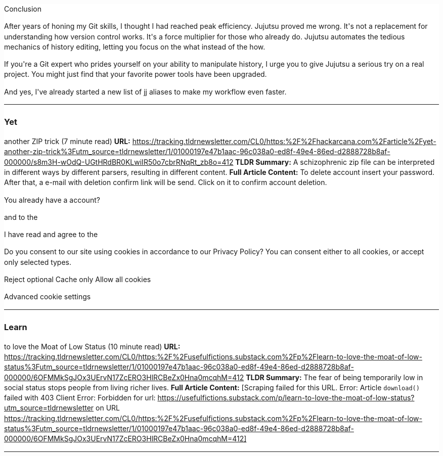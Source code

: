 Conclusion

After years of honing my Git skills, I thought I had reached peak efficiency. Jujutsu proved me wrong. It's not a replacement for understanding how version control works. It's a force multiplier for those who already do. Jujutsu automates the tedious mechanics of history editing, letting you focus on the what instead of the how.

If you're a Git expert who prides yourself on your ability to manipulate history, I urge you to give Jujutsu a serious try on a real project. You might just find that your favorite power tools have been upgraded.

And yes, I've already started a new list of jj aliases to make my workflow even faster.

---

### Yet
 another ZIP trick (7 minute read)
**URL:** https://tracking.tldrnewsletter.com/CL0/https:%2F%2Fhackarcana.com%2Farticle%2Fyet-another-zip-trick%3Futm_source=tldrnewsletter/1/01000197e47b1aac-96c038a0-ed8f-49e4-86ed-d2888728b8af-000000/s8m3H-wOdQ-UGtHRdBR0KLwiIR50o7cbrRNqRt_zb8o=412
**TLDR Summary:** A schizophrenic zip file can be interpreted in different ways by different parsers, resulting in different content.
**Full Article Content:**
To delete account insert your password. After that, a e-mail with deletion confirm link will be send. Click on it to confirm account deletion.

You already have a account?

and to the

I have read and agree to the

Do you consent to our site using cookies in accordance to our Privacy Policy? You can consent either to all cookies, or accept only selected types.

Reject optional Cache only Allow all cookies

Advanced cookie settings

---

### Learn
 to love the Moat of Low Status (10 minute read)
**URL:** https://tracking.tldrnewsletter.com/CL0/https:%2F%2Fusefulfictions.substack.com%2Fp%2Flearn-to-love-the-moat-of-low-status%3Futm_source=tldrnewsletter/1/01000197e47b1aac-96c038a0-ed8f-49e4-86ed-d2888728b8af-000000/6OFMMkSgJOx3UErvN17ZcERO3HlRCBeZx0Hna0mcqhM=412
**TLDR Summary:** The fear of being temporarily low in social status stops people from living richer lives.
**Full Article Content:**
[Scraping failed for this URL. Error: Article `download()` failed with 403 Client Error: Forbidden for url: https://usefulfictions.substack.com/p/learn-to-love-the-moat-of-low-status?utm_source=tldrnewsletter on URL https://tracking.tldrnewsletter.com/CL0/https:%2F%2Fusefulfictions.substack.com%2Fp%2Flearn-to-love-the-moat-of-low-status%3Futm_source=tldrnewsletter/1/01000197e47b1aac-96c038a0-ed8f-49e4-86ed-d2888728b8af-000000/6OFMMkSgJOx3UErvN17ZcERO3HlRCBeZx0Hna0mcqhM=412]

---

